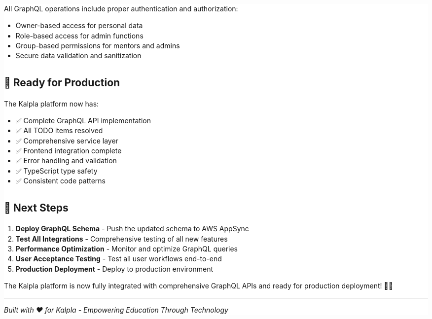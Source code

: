 All GraphQL operations include proper authentication and authorization:
- Owner-based access for personal data
- Role-based access for admin functions
- Group-based permissions for mentors and admins
- Secure data validation and sanitization

## 🎉 **Ready for Production**

The Kalpla platform now has:
- ✅ Complete GraphQL API implementation
- ✅ All TODO items resolved
- ✅ Comprehensive service layer
- ✅ Frontend integration complete
- ✅ Error handling and validation
- ✅ TypeScript type safety
- ✅ Consistent code patterns

## 🚀 **Next Steps**

1. **Deploy GraphQL Schema** - Push the updated schema to AWS AppSync
2. **Test All Integrations** - Comprehensive testing of all new features
3. **Performance Optimization** - Monitor and optimize GraphQL queries
4. **User Acceptance Testing** - Test all user workflows end-to-end
5. **Production Deployment** - Deploy to production environment

The Kalpla platform is now fully integrated with comprehensive GraphQL APIs and ready for production deployment! 🎉✨

---

*Built with ❤️ for Kalpla - Empowering Education Through Technology*
